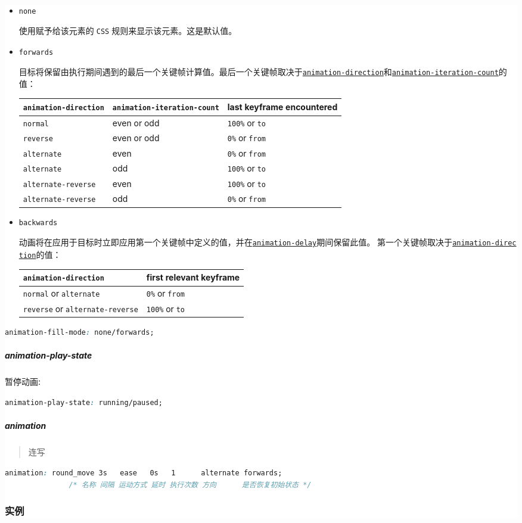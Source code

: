 + `none`

  使用赋予给该元素的 `CSS` 规则来显示该元素。这是默认值。

+ `forwards`

  目标将保留由执行期间遇到的最后一个关键帧计算值。最后一个关键帧取决于[`animation-direction`](https://developer.mozilla.org/zh-CN/docs/Web/CSS/animation-direction)和[`animation-iteration-count`](https://developer.mozilla.org/zh-CN/docs/Web/CSS/animation-iteration-count)的值：

  | `animation-direction` | `animation-iteration-count` | last keyframe encountered |
  | :-------------------- | :-------------------------- | :------------------------ |
  | `normal`              | even or odd                 | `100%` or `to`            |
  | `reverse`             | even or odd                 | `0%` or `from`            |
  | `alternate`           | even                        | `0%` or `from`            |
  | `alternate`           | odd                         | `100%` or `to`            |
  | `alternate-reverse`   | even                        | `100%` or `to`            |
  | `alternate-reverse`   | odd                         | `0%` or `from`            |

+ `backwards`

  动画将在应用于目标时立即应用第一个关键帧中定义的值，并在[`animation-delay`](https://developer.mozilla.org/zh-CN/docs/Web/CSS/animation-delay)期间保留此值。 第一个关键帧取决于[`animation-direction`](https://developer.mozilla.org/zh-CN/docs/Web/CSS/animation-direction)的值：

  | `animation-direction`            | first relevant keyframe |
  | :------------------------------- | :---------------------- |
  | `normal` or `alternate`          | `0%` or `from`          |
  | `reverse` or `alternate-reverse` | `100%` or `to`          |

```css
animation-fill-mode: none/forwards;
```

##### animation-play-state

暂停动画:

```css
animation-play-state: running/paused;
```

##### animation

> 连写

```css
animation: round_move 3s   ease   0s   1      alternate forwards;
               /* 名称 间隔 运动方式 延时 执行次数 方向      是否恢复初始状态 */
```
### 实例
